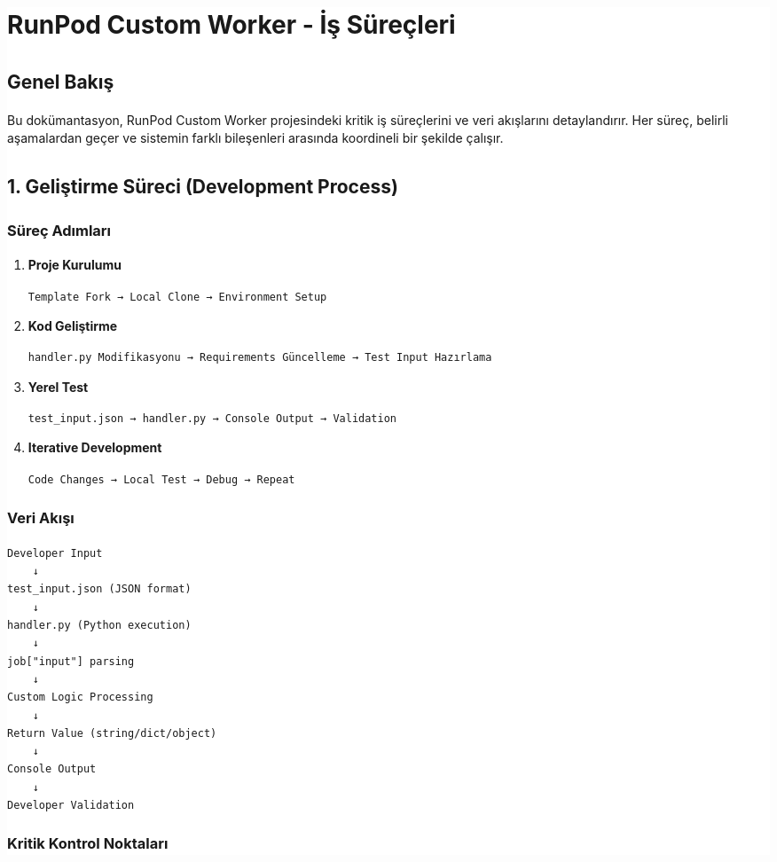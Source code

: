 # RunPod Custom Worker - İş Süreçleri

## Genel Bakış

Bu dokümantasyon, RunPod Custom Worker projesindeki kritik iş süreçlerini ve veri akışlarını detaylandırır. Her süreç, belirli aşamalardan geçer ve sistemin farklı bileşenleri arasında koordineli bir şekilde çalışır.

## 1. Geliştirme Süreci (Development Process)

### Süreç Adımları

1. **Proje Kurulumu**
   ```
   Template Fork → Local Clone → Environment Setup
   ```

2. **Kod Geliştirme**
   ```
   handler.py Modifikasyonu → Requirements Güncelleme → Test Input Hazırlama
   ```

3. **Yerel Test**
   ```
   test_input.json → handler.py → Console Output → Validation
   ```

4. **Iterative Development**
   ```
   Code Changes → Local Test → Debug → Repeat
   ```

### Veri Akışı

```
Developer Input
    ↓
test_input.json (JSON format)
    ↓
handler.py (Python execution)
    ↓
job["input"] parsing
    ↓
Custom Logic Processing
    ↓
Return Value (string/dict/object)
    ↓
Console Output
    ↓
Developer Validation
```

### Kritik Kontrol Noktaları
